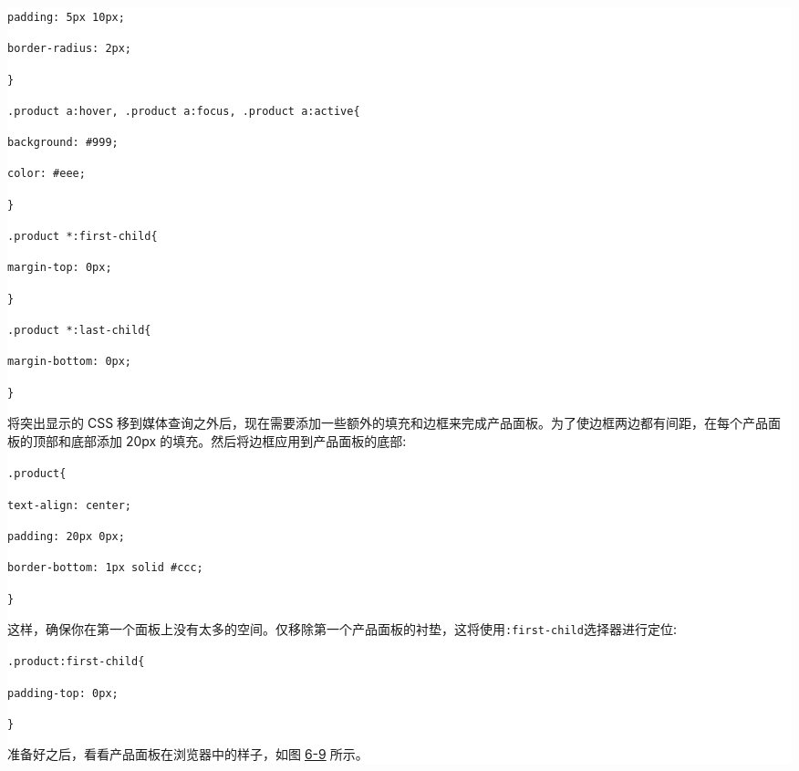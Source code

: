 `padding: 5px 10px;`

`border-radius: 2px;`

`}`

`.product a:hover, .product a:focus, .product a:active{`

`background: #999;`

`color: #eee;`

`}`

`.product *:first-child{`

`margin-top: 0px;`

`}`

`.product *:last-child{`

`margin-bottom: 0px;`

`}`

将突出显示的 CSS 移到媒体查询之外后，现在需要添加一些额外的填充和边框来完成产品面板。为了使边框两边都有间距，在每个产品面板的顶部和底部添加 20px 的填充。然后将边框应用到产品面板的底部:

`.product{`

`text-align: center;`

`padding: 20px 0px;`

`border-bottom: 1px solid #ccc;`

`}`

这样，确保你在第一个面板上没有太多的空间。仅移除第一个产品面板的衬垫，这将使用`:first-child`选择器进行定位:

`.product:first-child{`

`padding-top: 0px;`

`}`

准备好之后，看看产品面板在浏览器中的样子，如图 [6-9](#Fig9) 所示。
